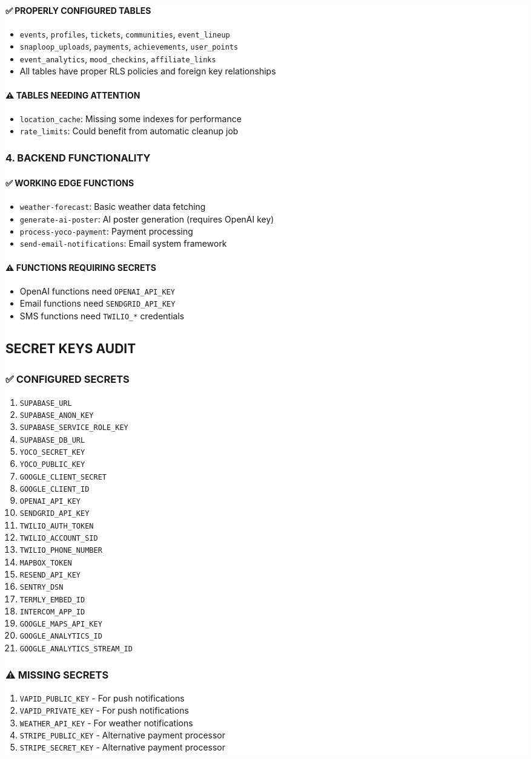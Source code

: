 #### ✅ PROPERLY CONFIGURED TABLES
- `events`, `profiles`, `tickets`, `communities`, `event_lineup`
- `snaploop_uploads`, `payments`, `achievements`, `user_points`
- `event_analytics`, `mood_checkins`, `affiliate_links`
- All tables have proper RLS policies and foreign key relationships

#### ⚠️ TABLES NEEDING ATTENTION
- `location_cache`: Missing some indexes for performance
- `rate_limits`: Could benefit from automatic cleanup job

### 4. BACKEND FUNCTIONALITY

#### ✅ WORKING EDGE FUNCTIONS
- `weather-forecast`: Basic weather data fetching
- `generate-ai-poster`: AI poster generation (requires OpenAI key)
- `process-yoco-payment`: Payment processing
- `send-email-notifications`: Email system framework

#### ⚠️ FUNCTIONS REQUIRING SECRETS
- OpenAI functions need `OPENAI_API_KEY`
- Email functions need `SENDGRID_API_KEY`
- SMS functions need `TWILIO_*` credentials

## SECRET KEYS AUDIT

### ✅ CONFIGURED SECRETS
1. `SUPABASE_URL`
2. `SUPABASE_ANON_KEY` 
3. `SUPABASE_SERVICE_ROLE_KEY`
4. `SUPABASE_DB_URL`
5. `YOCO_SECRET_KEY`
6. `YOCO_PUBLIC_KEY`
7. `GOOGLE_CLIENT_SECRET`
8. `GOOGLE_CLIENT_ID`
9. `OPENAI_API_KEY`
10. `SENDGRID_API_KEY`
11. `TWILIO_AUTH_TOKEN`
12. `TWILIO_ACCOUNT_SID`
13. `TWILIO_PHONE_NUMBER`
14. `MAPBOX_TOKEN`
15. `RESEND_API_KEY`
16. `SENTRY_DSN`
17. `TERMLY_EMBED_ID`
18. `INTERCOM_APP_ID`
19. `GOOGLE_MAPS_API_KEY`
20. `GOOGLE_ANALYTICS_ID`
21. `GOOGLE_ANALYTICS_STREAM_ID`

### ⚠️ MISSING SECRETS
1. `VAPID_PUBLIC_KEY` - For push notifications
2. `VAPID_PRIVATE_KEY` - For push notifications
3. `WEATHER_API_KEY` - For weather notifications
4. `STRIPE_PUBLIC_KEY` - Alternative payment processor
5. `STRIPE_SECRET_KEY` - Alternative payment processor
